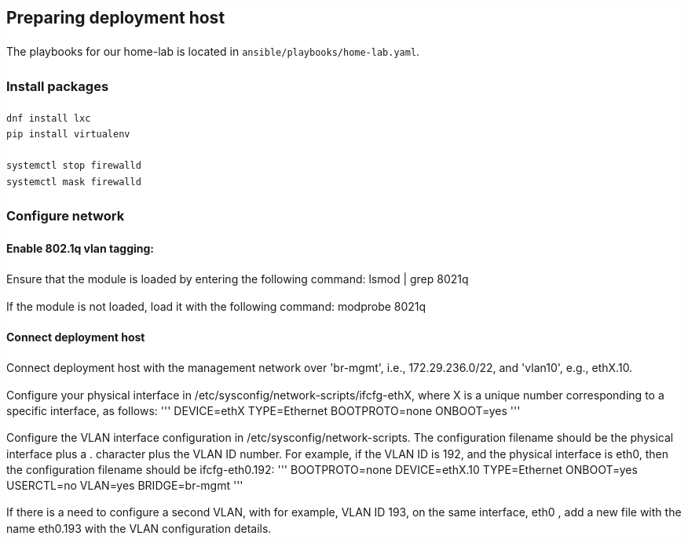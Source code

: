 
## Preparing deployment host

The playbooks for our home-lab is located in `ansible/playbooks/home-lab.yaml`.

### Install packages

    dnf install lxc
    pip install virtualenv

    systemctl stop firewalld
    systemctl mask firewalld

### Configure network

#### Enable 802.1q vlan tagging:

Ensure that the module is loaded by entering the following command:
    lsmod | grep 8021q

If the module is not loaded, load it with the following command:
    modprobe 8021q

#### Connect deployment host

Connect deployment host with the management network over 'br-mgmt', i.e., 172.29.236.0/22, and 'vlan10', e.g., ethX.10. 

Configure your physical interface in /etc/sysconfig/network-scripts/ifcfg-ethX, where X is a unique number corresponding to a specific interface, as follows:
'''
DEVICE=ethX
TYPE=Ethernet
BOOTPROTO=none
ONBOOT=yes
'''

Configure the VLAN interface configuration in /etc/sysconfig/network-scripts. The configuration filename should be the physical interface plus a . character plus the VLAN ID number. For example, if the VLAN ID is 192, and the physical interface is eth0, then the configuration filename should be ifcfg-eth0.192:
'''
BOOTPROTO=none
DEVICE=ethX.10
TYPE=Ethernet
ONBOOT=yes
USERCTL=no
VLAN=yes
BRIDGE=br-mgmt
'''

If there is a need to configure a second VLAN, with for example, VLAN ID 193, on the same interface, eth0 , add a new file with the name eth0.193 with the VLAN configuration details.
